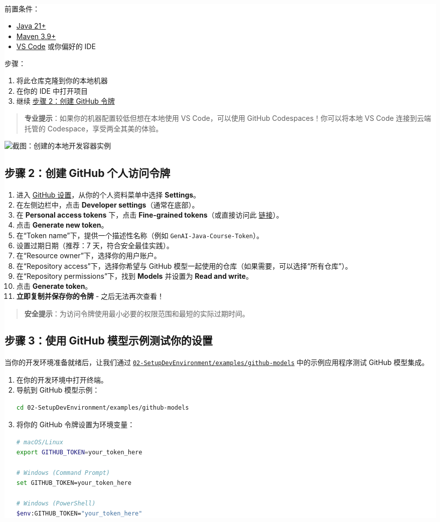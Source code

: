 前置条件：
- [Java 21+](https://www.oracle.com/java/technologies/javase/jdk21-archive-downloads.html) 
- [Maven 3.9+](https://maven.apache.org/download.cgi)
- [VS Code](https://code.visualstudio.com) 或你偏好的 IDE

步骤：
1. 将此仓库克隆到你的本地机器
2. 在你的 IDE 中打开项目
3. 继续 [步骤 2：创建 GitHub 令牌](../../../02-SetupDevEnvironment)

> **专业提示**：如果你的机器配置较低但想在本地使用 VS Code，可以使用 GitHub Codespaces！你可以将本地 VS Code 连接到云端托管的 Codespace，享受两全其美的体验。

<img src="./images/image-2.png" alt="截图：创建的本地开发容器实例" width="50%">

## 步骤 2：创建 GitHub 个人访问令牌

1. 进入 [GitHub 设置](https://github.com/settings/profile)，从你的个人资料菜单中选择 **Settings**。
2. 在左侧边栏中，点击 **Developer settings**（通常在底部）。
3. 在 **Personal access tokens** 下，点击 **Fine-grained tokens**（或直接访问此 [链接](https://github.com/settings/personal-access-tokens)）。
4. 点击 **Generate new token**。
5. 在“Token name”下，提供一个描述性名称（例如 `GenAI-Java-Course-Token`）。
6. 设置过期日期（推荐：7 天，符合安全最佳实践）。
7. 在“Resource owner”下，选择你的用户账户。
8. 在“Repository access”下，选择你希望与 GitHub 模型一起使用的仓库（如果需要，可以选择“所有仓库”）。
9. 在“Repository permissions”下，找到 **Models** 并设置为 **Read and write**。
10. 点击 **Generate token**。
11. **立即复制并保存你的令牌** - 之后无法再次查看！

> **安全提示**：为访问令牌使用最小必要的权限范围和最短的实际过期时间。

## 步骤 3：使用 GitHub 模型示例测试你的设置

当你的开发环境准备就绪后，让我们通过 [`02-SetupDevEnvironment/examples/github-models`](../../../02-SetupDevEnvironment/examples/github-models) 中的示例应用程序测试 GitHub 模型集成。

1. 在你的开发环境中打开终端。
2. 导航到 GitHub 模型示例：
   ```bash
   cd 02-SetupDevEnvironment/examples/github-models
   ```
3. 将你的 GitHub 令牌设置为环境变量：
   ```bash
   # macOS/Linux
   export GITHUB_TOKEN=your_token_here
   
   # Windows (Command Prompt)
   set GITHUB_TOKEN=your_token_here
   
   # Windows (PowerShell)
   $env:GITHUB_TOKEN="your_token_here"
   ```
